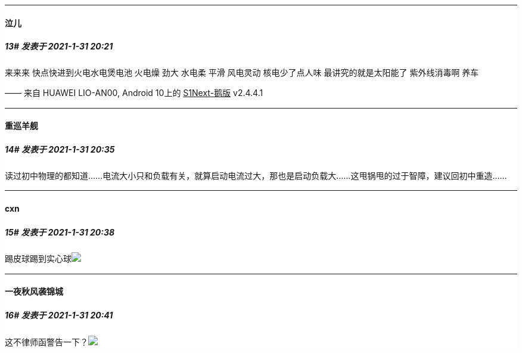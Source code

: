 


*****

####  泣儿  
##### 13#       发表于 2021-1-31 20:21




来来来 快点快进到火电水电煲电池
火电燥 劲大
水电柔 平滑
风电灵动 核电少了点人味
最讲究的就是太阳能了 紫外线消毒啊 养车

—— 来自 HUAWEI LIO-AN00, Android 10上的 [S1Next-鹅版](https://github.com/ykrank/S1-Next/releases) v2.4.4.1







*****

####  重巡羊舰  
##### 14#       发表于 2021-1-31 20:35




读过初中物理的都知道……电流大小只和负载有关，就算启动电流过大，那也是启动负载大……这甩锅甩的过于智障，建议回初中重造……







*****

####  cxn  
##### 15#       发表于 2021-1-31 20:38




踢皮球踢到实心球<img src="https://static.saraba1st.com/image/smiley/face2017/053.png" referrerpolicy="no-referrer">







*****

####  一夜秋风袭锦城  
##### 16#       发表于 2021-1-31 20:41




这不律师函警告一下？<img src="https://static.saraba1st.com/image/smiley/face2017/067.png" referrerpolicy="no-referrer">
